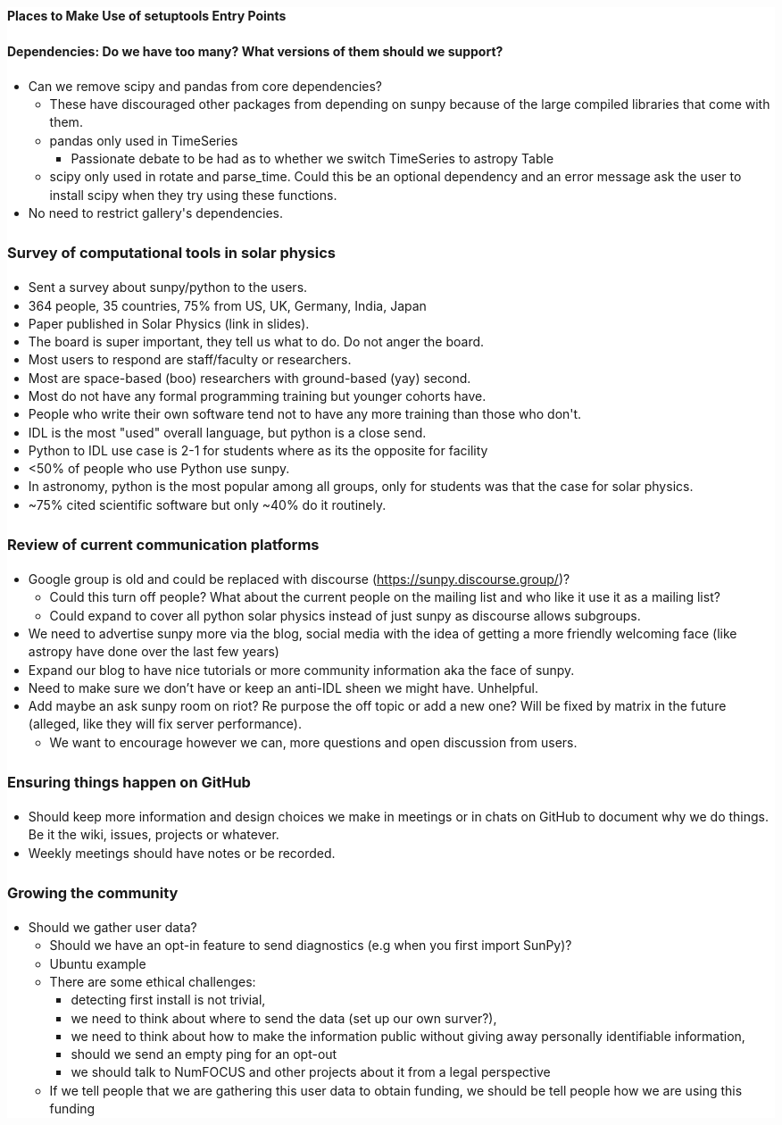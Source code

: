 
#### Places to Make Use of setuptools Entry Points


#### Dependencies: Do we have too many? What versions of them should we support?
* Can we remove scipy and pandas from core dependencies?
    * These have discouraged other packages from depending on sunpy because of the large compiled libraries that come with them.
    * pandas only used in TimeSeries
        * Passionate debate to be had as to whether we switch TimeSeries to astropy Table
    * scipy only used in rotate and parse_time.  Could this be an optional dependency and an error message ask the user to install scipy when they try using these functions.
* No need to restrict gallery's dependencies.

### Survey of computational tools in solar physics
* Sent a survey about sunpy/python to the users. 
* 364 people, 35 countries, 75% from US, UK, Germany, India, Japan
* Paper published in Solar Physics (link in slides).
* The board is super important, they tell us what to do. Do not anger the board.
* Most users to respond are staff/faculty or researchers.
* Most are space-based (boo) researchers with ground-based (yay) second.  
* Most do not have any formal programming training but younger cohorts have.
* People who write their own software tend not to have any more training than those who don't.
* IDL is the most "used" overall language, but python is a close send.
* Python to IDL use case is 2-1 for students where as its the opposite for facility
* <50% of people who use Python use sunpy.
* In astronomy, python is the most popular among all groups, only for students was that the case for solar physics.
* ~75% cited scientific software but only ~40% do it routinely.

### Review of current communication platforms
* Google group is old and could be replaced with discourse (https://sunpy.discourse.group/)?
    * Could this turn off people? What about the current people on the mailing list and who like it use it as a mailing list? 
    * Could expand to cover all python solar physics instead of just sunpy as discourse allows subgroups.
* We need to advertise sunpy more via the blog, social media with the idea of getting a more friendly welcoming face (like astropy have done over the last few years)
* Expand our blog to have nice tutorials or more community information aka the face of sunpy.
* Need to make sure we don’t have or keep an anti-IDL sheen we might have. Unhelpful.
* Add maybe an ask sunpy room on riot? Re purpose the off topic or add a new one? Will be fixed by matrix in the future (alleged, like they will fix server performance).
    * We want to encourage however we can, more questions and open discussion from users.

### Ensuring things happen on GitHub
* Should keep more information and design choices we make in meetings or in chats on GitHub to document why we do things. Be it the wiki, issues, projects or whatever.
* Weekly meetings should have notes or be recorded.

### Growing the community
* Should we gather user data?
    * Should we have an opt-in feature to send diagnostics (e.g when you first import SunPy)?
    * Ubuntu example
    * There are some ethical challenges: 
        * detecting first install is not trivial, 
        * we need to think about where to send the data (set up our own surver?), 
        * we need to think about how to make the information public without giving away personally identifiable information, 
        * should we send an empty ping for an opt-out
        * we should talk to NumFOCUS and other projects about it from a legal perspective
    * If we tell people that we are gathering this user data to obtain funding, we should be tell people how we are using this funding
